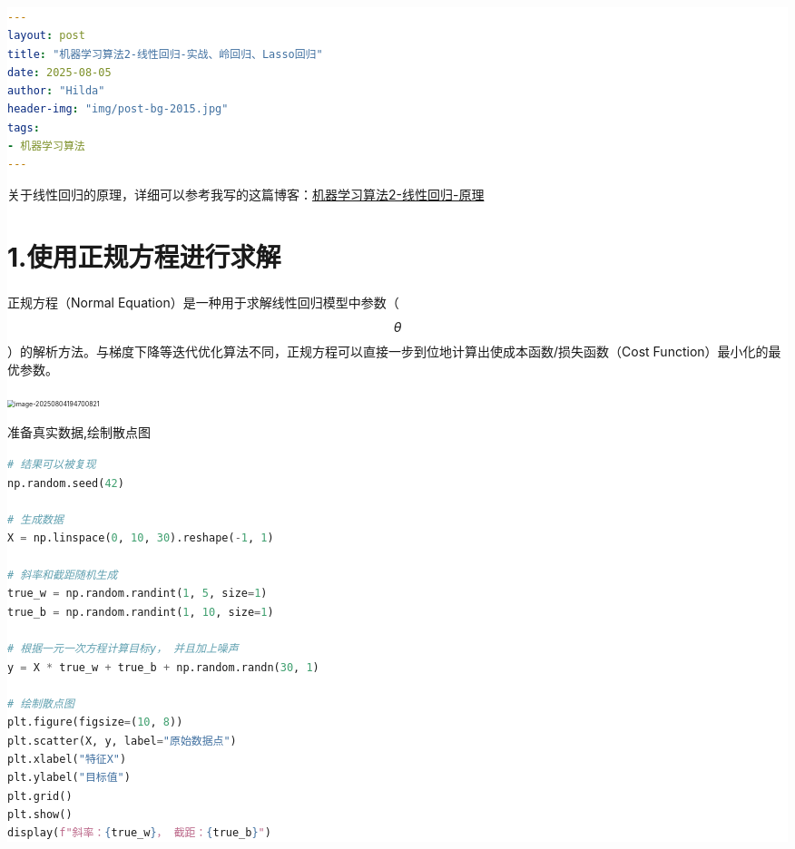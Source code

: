 ```yaml
---
layout: post
title: "机器学习算法2-线性回归-实战、岭回归、Lasso回归"
date: 2025-08-05
author: "Hilda"
header-img: "img/post-bg-2015.jpg"
tags:
- 机器学习算法
---
```


<script type="text/javascript"
        src="https://cdnjs.cloudflare.com/ajax/libs/mathjax/2.7.5/MathJax.js?config=TeX-AMS-MML_SVG">
</script>


关于线性回归的原理，详细可以参考我写的这篇博客：[机器学习算法2-线性回归-原理](https://kirsten-1.github.io/2025/08/04/%E6%9C%BA%E5%99%A8%E5%AD%A6%E4%B9%A0%E7%AE%97%E6%B3%9502%E7%BA%BF%E6%80%A7%E5%9B%9E%E5%BD%92%E5%8E%9F%E7%90%86/)

# 1.使用正规方程进行求解

正规方程（Normal Equation）是一种用于求解线性回归模型中参数（$$\theta$$）的解析方法。与梯度下降等迭代优化算法不同，正规方程可以直接一步到位地计算出使成本函数/损失函数（Cost Function）最小化的最优参数。

<img src="https://wechat01.oss-cn-hangzhou.aliyuncs.com/img/image-20250804194700821.png" alt="image-20250804194700821" style="zoom:50%;" />

准备真实数据,绘制散点图

```python
# 结果可以被复现
np.random.seed(42)

# 生成数据
X = np.linspace(0, 10, 30).reshape(-1, 1)

# 斜率和截距随机生成
true_w = np.random.randint(1, 5, size=1)
true_b = np.random.randint(1, 10, size=1)

# 根据一元一次方程计算目标y， 并且加上噪声
y = X * true_w + true_b + np.random.randn(30, 1)

# 绘制散点图
plt.figure(figsize=(10, 8))
plt.scatter(X, y, label="原始数据点")
plt.xlabel("特征X")
plt.ylabel("目标值")
plt.grid()
plt.show()
display(f"斜率：{true_w}， 截距：{true_b}")
```
